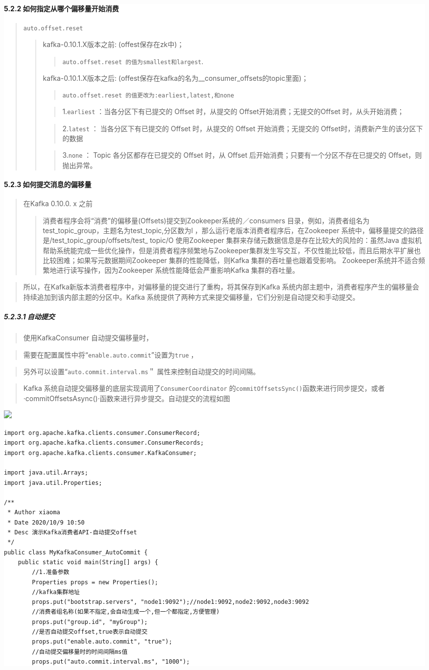 #### 5.2.2 如何指定从哪个偏移量开始消费

> `auto.offset.reset`
>> kafka-0.10.1.X版本之前: (offest保存在zk中)；
>> 
>>> `auto.offset.reset 的值为smallest和largest`.
>>
>> kafka-0.10.1.X版本之后: (offest保存在kafka的名为__consumer_offsets的topic里面)；
>> 
>>> `auto.offset.reset 的值更改为:earliest,latest,和none`
>>
>>> 1.`earliest` ：当各分区下有已提交的 Offset 时，从提交的 Offset开始消费；无提交的Offset 时，从头开始消费；
>> 
>>> 2.`latest` ： 当各分区下有已提交的 Offset 时，从提交的 Offset 开始消费；无提交的 Offset时，消费新产生的该分区下的数据
>> 
>>> 3.`none` ： Topic 各分区都存在已提交的 Offset 时，从 Offset 后开始消费；只要有一个分区不存在已提交的 Offset，则抛出异常。

#### 5.2.3 如何提交消息的偏移量

> 在Kafka 0.10.0. x 之前
>> 消费者程序会将“消费”的偏移量(Offsets)提交到Zookeeper系统的／consumers 目录，例如，消费者组名为test_topic_group，主题名为test_topic,分区数为l ，那么运行老版本消费者程序后，在Zookeeper 系统中，偏移量提交的路径是/test_topic_group/offsets/test_ topic/O	使用Zookeeper 集群来存储元数据信息是存在比较大的风险的：虽然Java 虚拟机帮助系统能完成一些优化操作，但是消费者程序频繁地与Zookeeper集群发生写交互，不仅性能比较低，而且后期水平扩展也比较困难；如果写元数据期间Zookeeper 集群的性能降低，则Kafka 集群的吞吐量也跟着受影响。
>> Zookeeper系统并不适合频繁地进行读写操作，因为Zookeeper 系统性能降低会严重影响Kafka 集群的吞吐量。

> 所以，在Kafka新版本消费者程序中，对偏移量的提交进行了重构，将其保存到Kafka 系统内部主题中，消费者程序产生的偏移量会持续追加到该内部主题的分区中。Kafka 系统提供了两种方式来提交偏移量，它们分别是自动提交和手动提交。

##### 5.2.3.1 自动提交

> 使用KafkaConsumer 自动提交偏移量时，

> 需要在配置属性中将“`enable.auto.commit`”设置为`true` ，

> 另外可以设置“`auto.commit.interval.ms`＂ 属性来控制自动提交的时间间隔。

> Kafka 系统自动提交偏移量的底层实现调用了`ConsumerCoordinator` 的`commitOffsetsSync()`函数来进行同步提交，或者·commitOffsetsAsync()·函数来进行异步提交。自动提交的流程如图

 ![](https://blog-1305951218.cos.ap-shanghai.myqcloud.com/blog/image/articleContent/大数据_Kafka/47.png)

```
import org.apache.kafka.clients.consumer.ConsumerRecord;
import org.apache.kafka.clients.consumer.ConsumerRecords;
import org.apache.kafka.clients.consumer.KafkaConsumer;

import java.util.Arrays;
import java.util.Properties;

/**
 * Author xiaoma
 * Date 2020/10/9 10:50
 * Desc 演示Kafka消费者API-自动提交offset
 */
public class MyKafkaConsumer_AutoCommit {
    public static void main(String[] args) {
        //1.准备参数
        Properties props = new Properties();
        //kafka集群地址
        props.put("bootstrap.servers", "node1:9092");//node1:9092,node2:9092,node3:9092
        //消费者组名称(如果不指定,会自动生成一个,但一个都指定,方便管理)
        props.put("group.id", "myGroup");
        //是否自动提交offset,true表示自动提交
        props.put("enable.auto.commit", "true");
        //自动提交偏移量时的时间间隔ms值
        props.put("auto.commit.interval.ms", "1000");
```